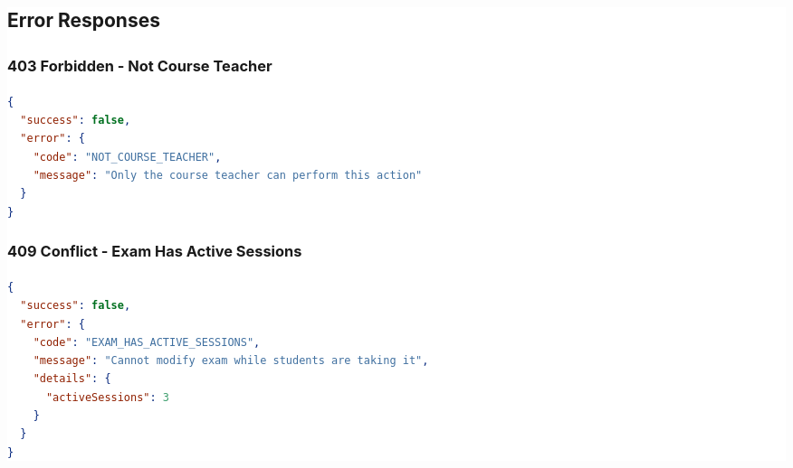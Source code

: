 ## Error Responses

### 403 Forbidden - Not Course Teacher

```json
{
  "success": false,
  "error": {
    "code": "NOT_COURSE_TEACHER",
    "message": "Only the course teacher can perform this action"
  }
}
```

### 409 Conflict - Exam Has Active Sessions

```json
{
  "success": false,
  "error": {
    "code": "EXAM_HAS_ACTIVE_SESSIONS",
    "message": "Cannot modify exam while students are taking it",
    "details": {
      "activeSessions": 3
    }
  }
}
```
